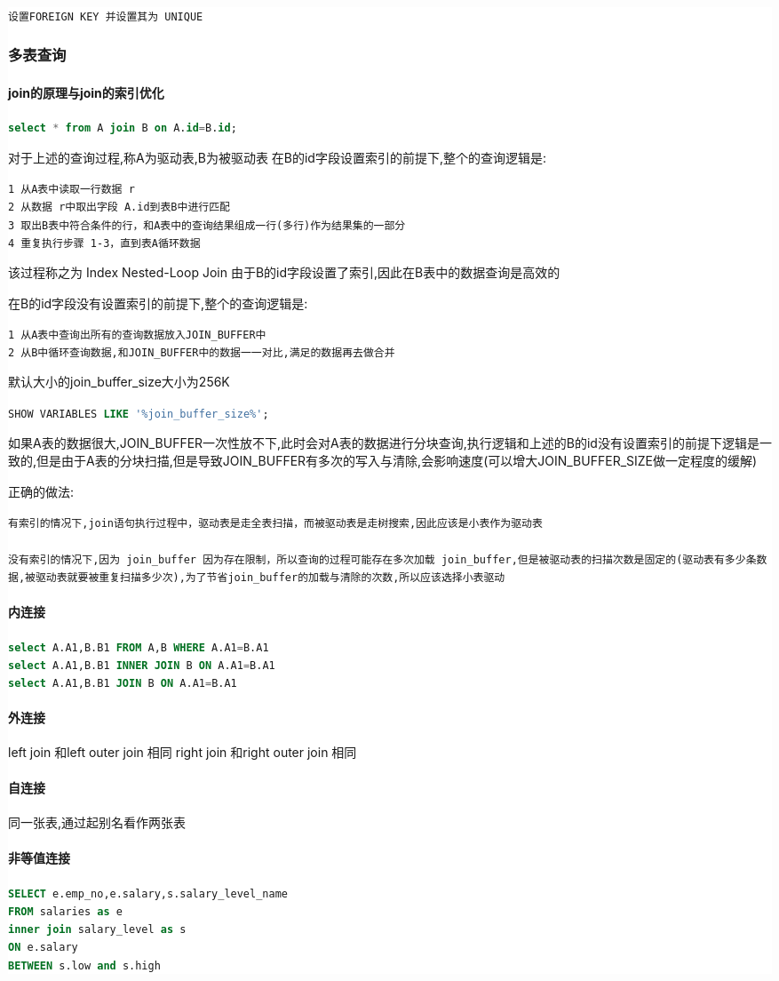     设置FOREIGN KEY 并设置其为 UNIQUE

### 多表查询
#### join的原理与join的索引优化
```SQL
select * from A join B on A.id=B.id;
```
对于上述的查询过程,称A为驱动表,B为被驱动表
在B的id字段设置索引的前提下,整个的查询逻辑是:
    
    1 从A表中读取一行数据 r
    2 从数据 r中取出字段 A.id到表B中进行匹配
    3 取出B表中符合条件的行，和A表中的查询结果组成一行(多行)作为结果集的一部分
    4 重复执行步骤 1-3，直到表A循环数据

该过程称之为 Index Nested-Loop Join
由于B的id字段设置了索引,因此在B表中的数据查询是高效的

在B的id字段没有设置索引的前提下,整个的查询逻辑是:
    
    1 从A表中查询出所有的查询数据放入JOIN_BUFFER中
    2 从B中循环查询数据,和JOIN_BUFFER中的数据一一对比,满足的数据再去做合并

默认大小的join_buffer_size大小为256K
```SQL
SHOW VARIABLES LIKE '%join_buffer_size%';
```
如果A表的数据很大,JOIN_BUFFER一次性放不下,此时会对A表的数据进行分块查询,执行逻辑和上述的B的id没有设置索引的前提下逻辑是一致的,但是由于A表的分块扫描,但是导致JOIN_BUFFER有多次的写入与清除,会影响速度(可以增大JOIN_BUFFER_SIZE做一定程度的缓解)

正确的做法:

    有索引的情况下,join语句执行过程中，驱动表是走全表扫描，而被驱动表是走树搜索,因此应该是小表作为驱动表

    没有索引的情况下,因为 join_buffer 因为存在限制，所以查询的过程可能存在多次加载 join_buffer,但是被驱动表的扫描次数是固定的(驱动表有多少条数据,被驱动表就要被重复扫描多少次),为了节省join_buffer的加载与清除的次数,所以应该选择小表驱动

#### 内连接
```SQL
select A.A1,B.B1 FROM A,B WHERE A.A1=B.A1
select A.A1,B.B1 INNER JOIN B ON A.A1=B.A1
select A.A1,B.B1 JOIN B ON A.A1=B.A1
```
#### 外连接
left join 和left outer join 相同
right join 和right outer join 相同
#### 自连接
同一张表,通过起别名看作两张表

#### 非等值连接
```SQL
SELECT e.emp_no,e.salary,s.salary_level_name 
FROM salaries as e 
inner join salary_level as s 
ON e.salary 
BETWEEN s.low and s.high
```
